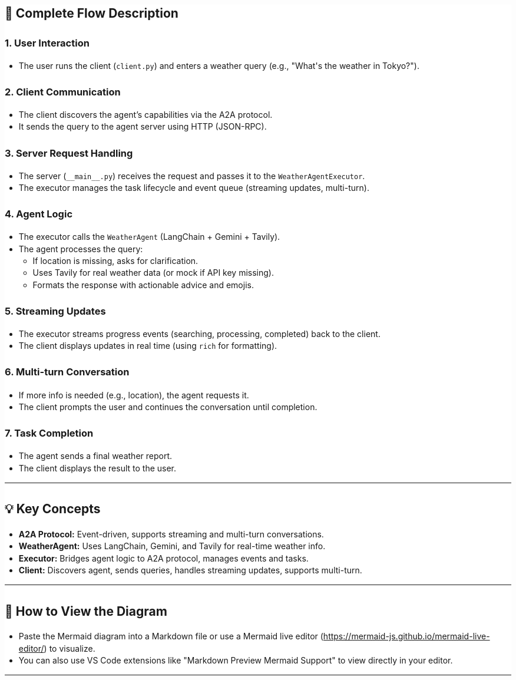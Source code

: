 
## 🔄 Complete Flow Description

### 1. **User Interaction**
- The user runs the client (`client.py`) and enters a weather query (e.g., "What's the weather in Tokyo?").

### 2. **Client Communication**
- The client discovers the agent’s capabilities via the A2A protocol.
- It sends the query to the agent server using HTTP (JSON-RPC).

### 3. **Server Request Handling**
- The server (`__main__.py`) receives the request and passes it to the `WeatherAgentExecutor`.
- The executor manages the task lifecycle and event queue (streaming updates, multi-turn).

### 4. **Agent Logic**
- The executor calls the `WeatherAgent` (LangChain + Gemini + Tavily).
- The agent processes the query:
	- If location is missing, asks for clarification.
	- Uses Tavily for real weather data (or mock if API key missing).
	- Formats the response with actionable advice and emojis.

### 5. **Streaming Updates**
- The executor streams progress events (searching, processing, completed) back to the client.
- The client displays updates in real time (using `rich` for formatting).

### 6. **Multi-turn Conversation**
- If more info is needed (e.g., location), the agent requests it.
- The client prompts the user and continues the conversation until completion.

### 7. **Task Completion**
- The agent sends a final weather report.
- The client displays the result to the user.

---

## 💡 Key Concepts

- **A2A Protocol:** Event-driven, supports streaming and multi-turn conversations.
- **WeatherAgent:** Uses LangChain, Gemini, and Tavily for real-time weather info.
- **Executor:** Bridges agent logic to A2A protocol, manages events and tasks.
- **Client:** Discovers agent, sends queries, handles streaming updates, supports multi-turn.

---

## 📝 How to View the Diagram

- Paste the Mermaid diagram into a Markdown file or use a Mermaid live editor (https://mermaid-js.github.io/mermaid-live-editor/) to visualize.
- You can also use VS Code extensions like "Markdown Preview Mermaid Support" to view directly in your editor.

---